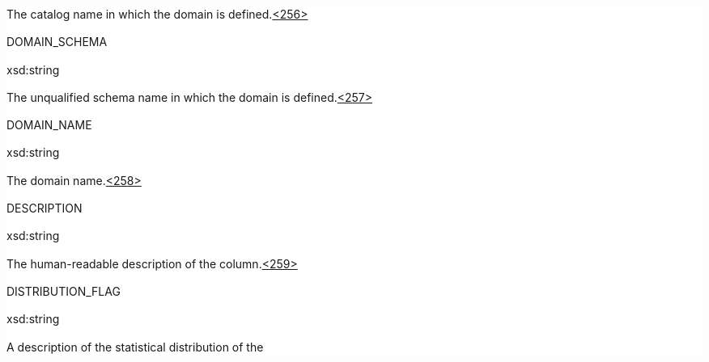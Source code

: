   <p>The catalog name in which the domain is defined.<a id="Appendix_A_Target_256"></a><a href="b9ac4859-2662-44ca-b131-9addd8b953dc.htm#Appendix_A_256" aria-label="Product behavior note 256">&lt;256&gt;</a></p>
  </td>
 </tr>
 <tr>
  <td>
  <p>DOMAIN_SCHEMA</p>
  </td>
  <td>
  <p>xsd:string</p>
  </td>
  <td>
  <p> </p>
  </td>
  <td>
  <p>The unqualified schema name in which the domain is
  defined.<a id="Appendix_A_Target_257"></a><a href="b9ac4859-2662-44ca-b131-9addd8b953dc.htm#Appendix_A_257" aria-label="Product behavior note 257">&lt;257&gt;</a></p>
  </td>
 </tr>
 <tr>
  <td>
  <p>DOMAIN_NAME</p>
  </td>
  <td>
  <p>xsd:string</p>
  </td>
  <td>
  <p> </p>
  </td>
  <td>
  <p>The domain name.<a id="Appendix_A_Target_258"></a><a href="b9ac4859-2662-44ca-b131-9addd8b953dc.htm#Appendix_A_258" aria-label="Product behavior note 258">&lt;258&gt;</a></p>
  </td>
 </tr>
 <tr>
  <td>
  <p>DESCRIPTION</p>
  </td>
  <td>
  <p>xsd:string</p>
  </td>
  <td>
  <p> </p>
  </td>
  <td>
  <p>The human-readable description of the column.<a id="Appendix_A_Target_259"></a><a href="b9ac4859-2662-44ca-b131-9addd8b953dc.htm#Appendix_A_259" aria-label="Product behavior note 259">&lt;259&gt;</a></p>
  </td>
 </tr>
 <tr>
  <td>
  <p>DISTRIBUTION_FLAG</p>
  </td>
  <td>
  <p>xsd:string</p>
  </td>
  <td>
  <p> </p>
  </td>
  <td>
  <p>A description of the statistical distribution of the